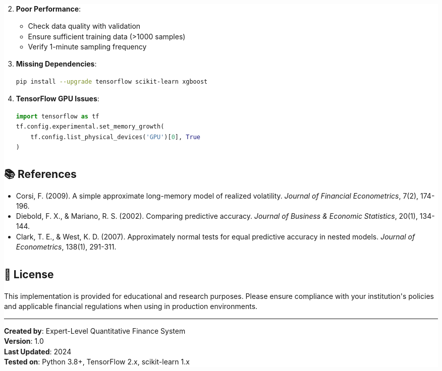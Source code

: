 2. **Poor Performance**:
   - Check data quality with validation
   - Ensure sufficient training data (>1000 samples)
   - Verify 1-minute sampling frequency

3. **Missing Dependencies**:
   ```bash
   pip install --upgrade tensorflow scikit-learn xgboost
   ```

4. **TensorFlow GPU Issues**:
   ```python
   import tensorflow as tf
   tf.config.experimental.set_memory_growth(
       tf.config.list_physical_devices('GPU')[0], True
   )
   ```

## 📚 References

- Corsi, F. (2009). A simple approximate long-memory model of realized volatility. *Journal of Financial Econometrics*, 7(2), 174-196.
- Diebold, F. X., & Mariano, R. S. (2002). Comparing predictive accuracy. *Journal of Business & Economic Statistics*, 20(1), 134-144.
- Clark, T. E., & West, K. D. (2007). Approximately normal tests for equal predictive accuracy in nested models. *Journal of Econometrics*, 138(1), 291-311.

## 📄 License

This implementation is provided for educational and research purposes. Please ensure compliance with your institution's policies and applicable financial regulations when using in production environments.

---

**Created by**: Expert-Level Quantitative Finance System  
**Version**: 1.0  
**Last Updated**: 2024  
**Tested on**: Python 3.8+, TensorFlow 2.x, scikit-learn 1.x